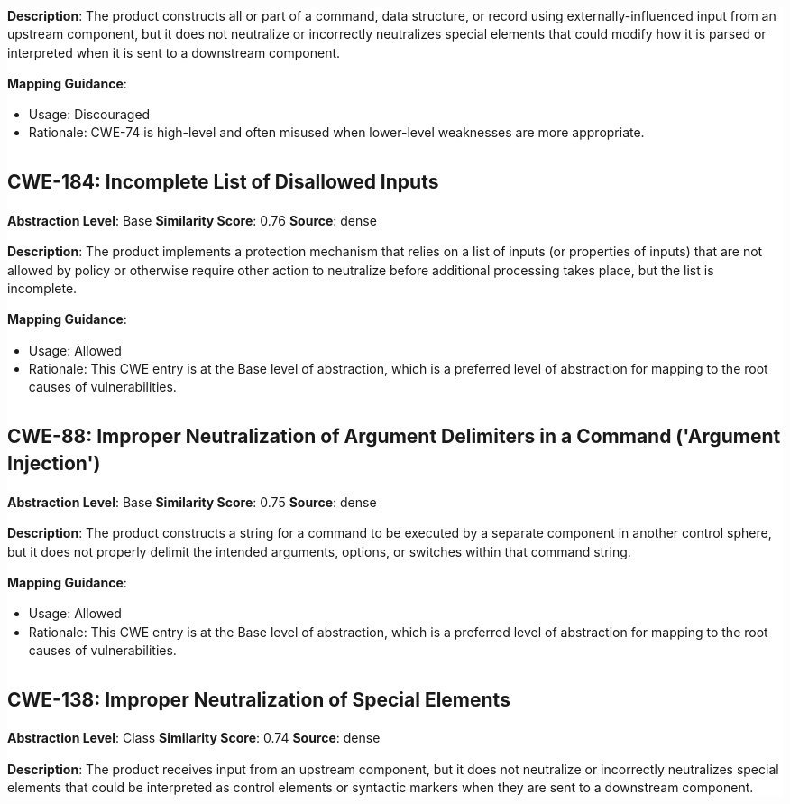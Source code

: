 **Description**:
The product constructs all or part of a command, data structure, or record using externally-influenced input from an upstream component, but it does not neutralize or incorrectly neutralizes special elements that could modify how it is parsed or interpreted when it is sent to a downstream component.

**Mapping Guidance**:
- Usage: Discouraged
- Rationale: CWE-74 is high-level and often misused when lower-level weaknesses are more appropriate.



## CWE-184: Incomplete List of Disallowed Inputs
**Abstraction Level**: Base
**Similarity Score**: 0.76
**Source**: dense

**Description**:
The product implements a protection mechanism that relies on a list of inputs (or properties of inputs) that are not allowed by policy or otherwise require other action to neutralize before additional processing takes place, but the list is incomplete.

**Mapping Guidance**:
- Usage: Allowed
- Rationale: This CWE entry is at the Base level of abstraction, which is a preferred level of abstraction for mapping to the root causes of vulnerabilities.



## CWE-88: Improper Neutralization of Argument Delimiters in a Command ('Argument Injection')
**Abstraction Level**: Base
**Similarity Score**: 0.75
**Source**: dense

**Description**:
The product constructs a string for a command to be executed by a separate component
in another control sphere, but it does not properly delimit the
intended arguments, options, or switches within that command string.

**Mapping Guidance**:
- Usage: Allowed
- Rationale: This CWE entry is at the Base level of abstraction, which is a preferred level of abstraction for mapping to the root causes of vulnerabilities.



## CWE-138: Improper Neutralization of Special Elements
**Abstraction Level**: Class
**Similarity Score**: 0.74
**Source**: dense

**Description**:
The product receives input from an upstream component, but it does not neutralize or incorrectly neutralizes special elements that could be interpreted as control elements or syntactic markers when they are sent to a downstream component.
